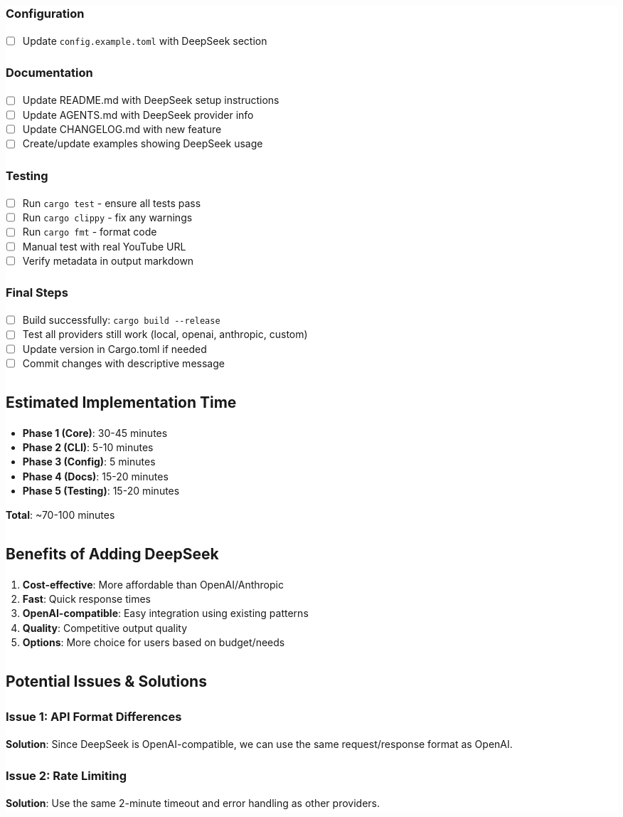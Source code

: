 ### Configuration
- [ ] Update `config.example.toml` with DeepSeek section

### Documentation
- [ ] Update README.md with DeepSeek setup instructions
- [ ] Update AGENTS.md with DeepSeek provider info
- [ ] Update CHANGELOG.md with new feature
- [ ] Create/update examples showing DeepSeek usage

### Testing
- [ ] Run `cargo test` - ensure all tests pass
- [ ] Run `cargo clippy` - fix any warnings
- [ ] Run `cargo fmt` - format code
- [ ] Manual test with real YouTube URL
- [ ] Verify metadata in output markdown

### Final Steps
- [ ] Build successfully: `cargo build --release`
- [ ] Test all providers still work (local, openai, anthropic, custom)
- [ ] Update version in Cargo.toml if needed
- [ ] Commit changes with descriptive message

## Estimated Implementation Time

- **Phase 1 (Core)**: 30-45 minutes
- **Phase 2 (CLI)**: 5-10 minutes
- **Phase 3 (Config)**: 5 minutes
- **Phase 4 (Docs)**: 15-20 minutes
- **Phase 5 (Testing)**: 15-20 minutes

**Total**: ~70-100 minutes

## Benefits of Adding DeepSeek

1. **Cost-effective**: More affordable than OpenAI/Anthropic
2. **Fast**: Quick response times
3. **OpenAI-compatible**: Easy integration using existing patterns
4. **Quality**: Competitive output quality
5. **Options**: More choice for users based on budget/needs

## Potential Issues & Solutions

### Issue 1: API Format Differences
**Solution**: Since DeepSeek is OpenAI-compatible, we can use the same request/response format as OpenAI.

### Issue 2: Rate Limiting
**Solution**: Use the same 2-minute timeout and error handling as other providers.
